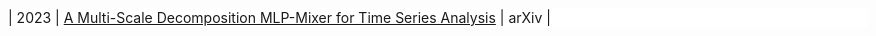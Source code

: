 | 2023 | [](https://arxiv.org/abs/2310.11959)[A Multi-Scale Decomposition MLP-Mixer for Time Series Analysis](https://arxiv.org/abs/2310.11959)                                                                                                                                                                                                                                                                                                                                                                                                                                                                                                                                                                                                                                                                                                                                                                                                                                                                                                                                                                                                                                                                                                                                                                                                                                                                                                                                                                                                                                                                                                                                                                                                                                                                                                                                                                                                                                                                                                                                                                                                                                                                                                                                                                                                                                                                                                                                                                                                                                                                                                                                                                                                                                                                                                                                                                                                                                                                                                                                                                                                                                                                                                                                                                                                                                                                                                                                                                                                                                                                                                                                                                                                                                                                                                                                                                                                                                                                                                                                                                                                                                                                                                                                                                                                                                                                                                                                                         | arXiv                |